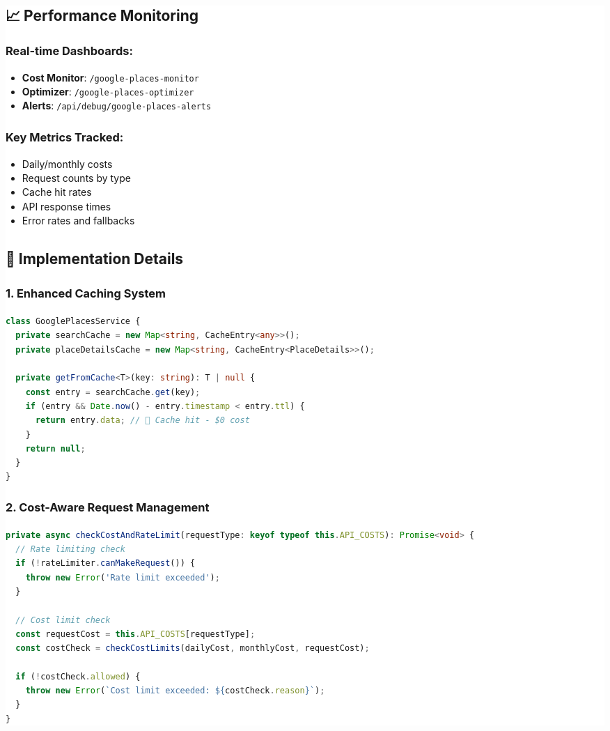 ## 📈 **Performance Monitoring**

### Real-time Dashboards:
- **Cost Monitor**: `/google-places-monitor`
- **Optimizer**: `/google-places-optimizer`
- **Alerts**: `/api/debug/google-places-alerts`

### Key Metrics Tracked:
- Daily/monthly costs
- Request counts by type
- Cache hit rates
- API response times
- Error rates and fallbacks

## 🔧 **Implementation Details**

### 1. Enhanced Caching System
```typescript
class GooglePlacesService {
  private searchCache = new Map<string, CacheEntry<any>>();
  private placeDetailsCache = new Map<string, CacheEntry<PlaceDetails>>();
  
  private getFromCache<T>(key: string): T | null {
    const entry = searchCache.get(key);
    if (entry && Date.now() - entry.timestamp < entry.ttl) {
      return entry.data; // 💾 Cache hit - $0 cost
    }
    return null;
  }
}
```

### 2. Cost-Aware Request Management
```typescript
private async checkCostAndRateLimit(requestType: keyof typeof this.API_COSTS): Promise<void> {
  // Rate limiting check
  if (!rateLimiter.canMakeRequest()) {
    throw new Error('Rate limit exceeded');
  }
  
  // Cost limit check
  const requestCost = this.API_COSTS[requestType];
  const costCheck = checkCostLimits(dailyCost, monthlyCost, requestCost);
  
  if (!costCheck.allowed) {
    throw new Error(`Cost limit exceeded: ${costCheck.reason}`);
  }
}
```
